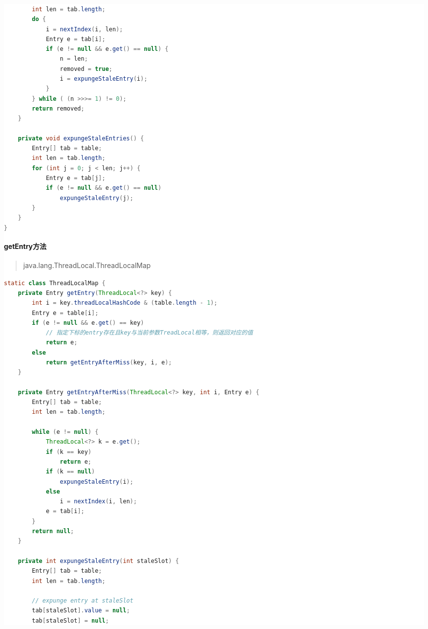 ```java
        int len = tab.length;
        do {
            i = nextIndex(i, len);
            Entry e = tab[i];
            if (e != null && e.get() == null) {
                n = len;
                removed = true;
                i = expungeStaleEntry(i);
            }
        } while ( (n >>>= 1) != 0);
        return removed;
    }

    private void expungeStaleEntries() {
        Entry[] tab = table;
        int len = tab.length;
        for (int j = 0; j < len; j++) {
            Entry e = tab[j];
            if (e != null && e.get() == null)
                expungeStaleEntry(j);
        }
    }
}
```

#### getEntry方法
> java.lang.ThreadLocal.ThreadLocalMap
```java
static class ThreadLocalMap {
    private Entry getEntry(ThreadLocal<?> key) {
        int i = key.threadLocalHashCode & (table.length - 1);
        Entry e = table[i];
        if (e != null && e.get() == key)
            // 指定下标的entry存在且key与当前参数TreadLocal相等，则返回对应的值
            return e;
        else
            return getEntryAfterMiss(key, i, e);
    }

    private Entry getEntryAfterMiss(ThreadLocal<?> key, int i, Entry e) {
        Entry[] tab = table;
        int len = tab.length;

        while (e != null) {
            ThreadLocal<?> k = e.get();
            if (k == key)
                return e;
            if (k == null)
                expungeStaleEntry(i);
            else
                i = nextIndex(i, len);
            e = tab[i];
        }
        return null;
    }    

    private int expungeStaleEntry(int staleSlot) {
        Entry[] tab = table;
        int len = tab.length;

        // expunge entry at staleSlot
        tab[staleSlot].value = null;
        tab[staleSlot] = null;
```
